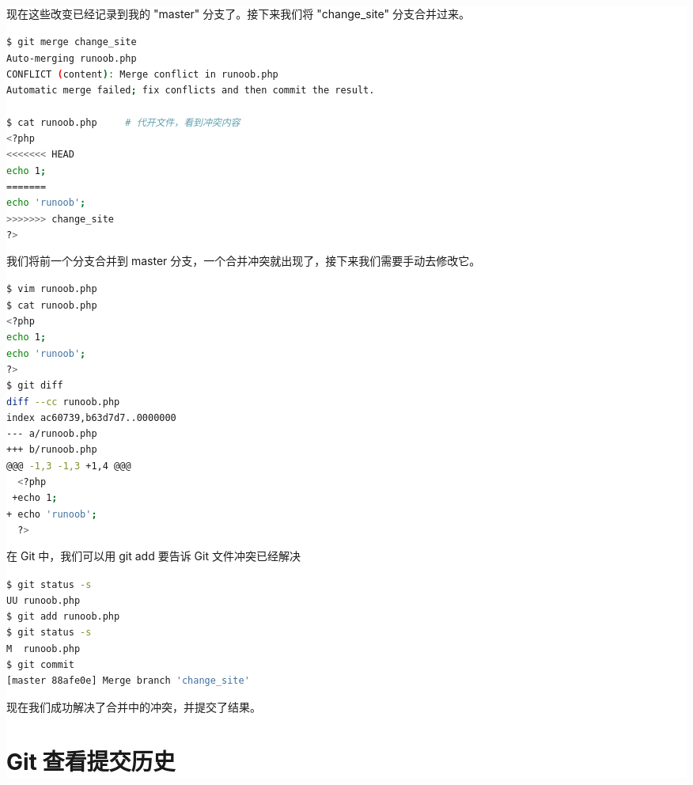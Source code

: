 现在这些改变已经记录到我的 "master" 分支了。接下来我们将 "change_site" 分支合并过来。

```bash
$ git merge change_site
Auto-merging runoob.php
CONFLICT (content): Merge conflict in runoob.php
Automatic merge failed; fix conflicts and then commit the result.

$ cat runoob.php     # 代开文件，看到冲突内容
<?php
<<<<<<< HEAD
echo 1;
=======
echo 'runoob';
>>>>>>> change_site
?>
```

我们将前一个分支合并到 master 分支，一个合并冲突就出现了，接下来我们需要手动去修改它。

```bash
$ vim runoob.php 
$ cat runoob.php
<?php
echo 1;
echo 'runoob';
?>
$ git diff
diff --cc runoob.php
index ac60739,b63d7d7..0000000
--- a/runoob.php
+++ b/runoob.php
@@@ -1,3 -1,3 +1,4 @@@
  <?php
 +echo 1;
+ echo 'runoob';
  ?>
```

在 Git 中，我们可以用 git add 要告诉 Git 文件冲突已经解决

```bash
$ git status -s
UU runoob.php
$ git add runoob.php
$ git status -s
M  runoob.php
$ git commit
[master 88afe0e] Merge branch 'change_site'
```

现在我们成功解决了合并中的冲突，并提交了结果。

# Git 查看提交历史
